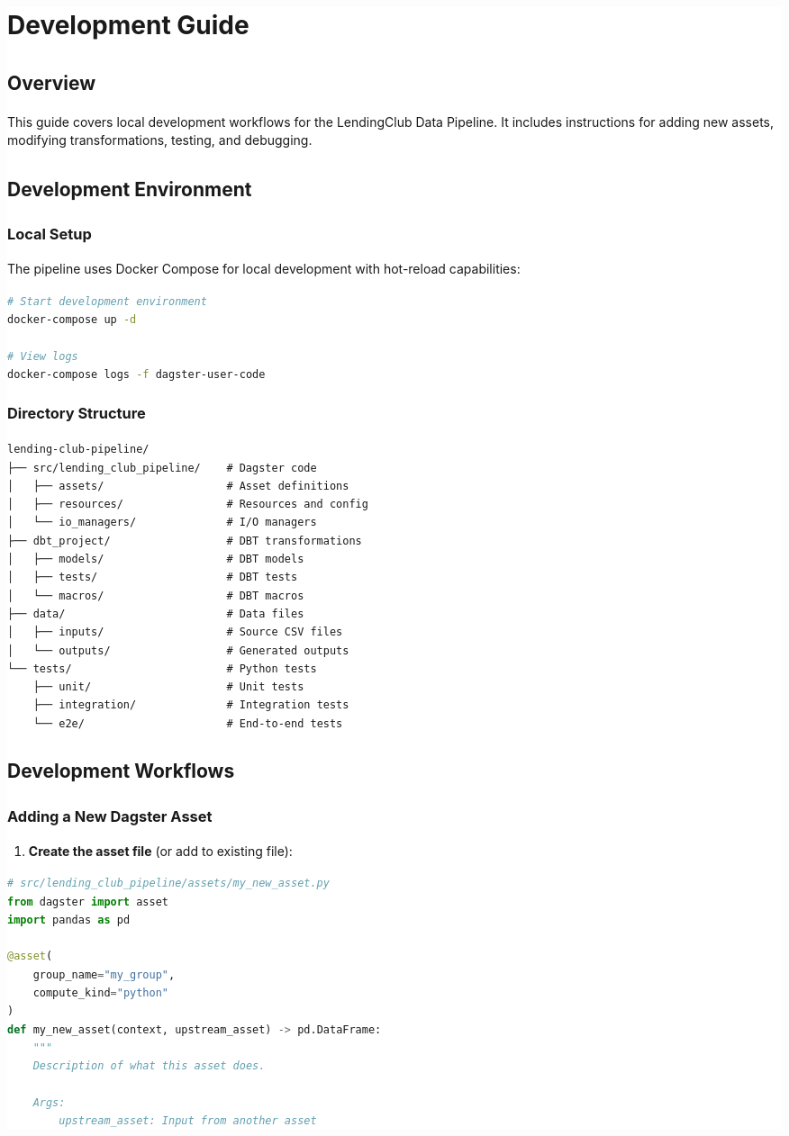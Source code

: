 # Development Guide

## Overview

This guide covers local development workflows for the LendingClub Data Pipeline. It includes instructions for adding new assets, modifying transformations, testing, and debugging.

## Development Environment

### Local Setup

The pipeline uses Docker Compose for local development with hot-reload capabilities:

```bash
# Start development environment
docker-compose up -d

# View logs
docker-compose logs -f dagster-user-code
```

### Directory Structure

```
lending-club-pipeline/
├── src/lending_club_pipeline/    # Dagster code
│   ├── assets/                   # Asset definitions
│   ├── resources/                # Resources and config
│   └── io_managers/              # I/O managers
├── dbt_project/                  # DBT transformations
│   ├── models/                   # DBT models
│   ├── tests/                    # DBT tests
│   └── macros/                   # DBT macros
├── data/                         # Data files
│   ├── inputs/                   # Source CSV files
│   └── outputs/                  # Generated outputs
└── tests/                        # Python tests
    ├── unit/                     # Unit tests
    ├── integration/              # Integration tests
    └── e2e/                      # End-to-end tests
```

## Development Workflows

### Adding a New Dagster Asset

1. **Create the asset file** (or add to existing file):

```python
# src/lending_club_pipeline/assets/my_new_asset.py
from dagster import asset
import pandas as pd

@asset(
    group_name="my_group",
    compute_kind="python"
)
def my_new_asset(context, upstream_asset) -> pd.DataFrame:
    """
    Description of what this asset does.
    
    Args:
        upstream_asset: Input from another asset
```